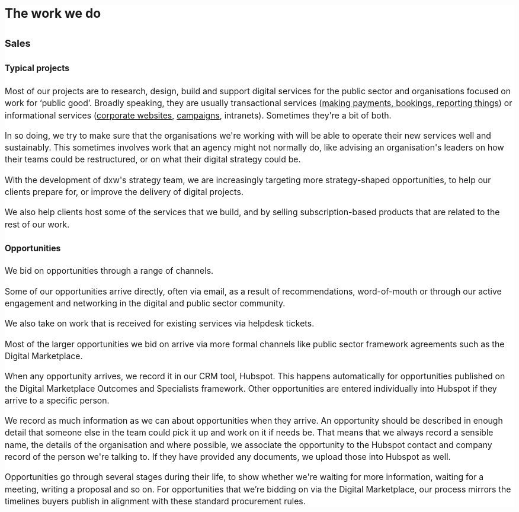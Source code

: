 ## The work we do

### Sales

#### Typical projects

Most of our projects are to research, design, build and support digital services
for the public sector and organisations focused on work for ‘public good’.
Broadly speaking, they are usually transactional services
([making payments, bookings, reporting things](https://www.youtube.com/watch?v=NN5B9rL_Hxs))
or informational services ([corporate websites](https://www.judiciary.uk/),
[campaigns](https://firekills.campaign.gov.uk), intranets). Sometimes they're a
bit of both.

In so doing, we try to make sure that the organisations we're working with will
be able to operate their new services well and sustainably. This sometimes
involves work that an agency might not normally do, like advising an
organisation's leaders on how their teams could be restructured, or on what
their digital strategy could be.

With the development of dxw's strategy team, we are increasingly targeting more
strategy-shaped opportunities, to help our clients prepare for, or improve the
delivery of digital projects.

We also help clients host some of the services that we build, and by selling
subscription-based products that are related to the rest of our work.

#### Opportunities

We bid on opportunities through a range of channels.

Some of our opportunities arrive directly, often via email, as a result of
recommendations, word-of-mouth or through our active engagement and networking
in the digital and public sector community.

We also take on work that is received for existing services via helpdesk
tickets.

Most of the larger opportunities we bid on arrive via more formal channels like
public sector framework agreements such as the Digital Marketplace.

When any opportunity arrives, we record it in our CRM tool, Hubspot. This
happens automatically for opportunities published on the Digital Marketplace
Outcomes and Specialists framework. Other opportunities are entered individually
into Hubspot if they arrive to a specific person.

We record as much information as we can about opportunities when they arrive. An
opportunity should be described in enough detail that someone else in the team
could pick it up and work on it if needs be. That means that we always record a
sensible name, the details of the organisation and where possible, we associate
the opportunity to the Hubspot contact and company record of the person we're
talking to. If they have provided any documents, we upload those into Hubspot as
well.

Opportunities go through several stages during their life, to show whether we're
waiting for more information, waiting for a meeting, writing a proposal and so
on. For opportunities that we’re bidding on via the Digital Marketplace, our
process mirrors the timelines buyers publish in alignment with these standard
procurement rules.
